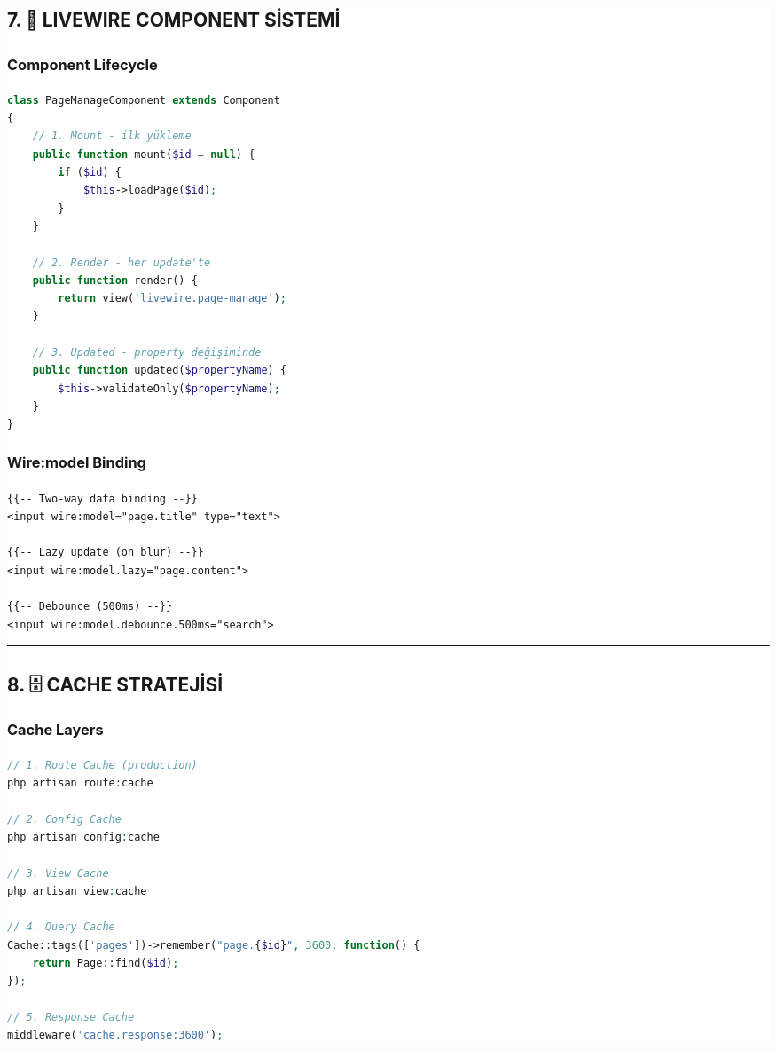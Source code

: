 
## 7. 🔄 LIVEWIRE COMPONENT SİSTEMİ

### Component Lifecycle
```php
class PageManageComponent extends Component
{
    // 1. Mount - ilk yükleme
    public function mount($id = null) {
        if ($id) {
            $this->loadPage($id);
        }
    }

    // 2. Render - her update'te
    public function render() {
        return view('livewire.page-manage');
    }

    // 3. Updated - property değişiminde
    public function updated($propertyName) {
        $this->validateOnly($propertyName);
    }
}
```

### Wire:model Binding
```blade
{{-- Two-way data binding --}}
<input wire:model="page.title" type="text">

{{-- Lazy update (on blur) --}}
<input wire:model.lazy="page.content">

{{-- Debounce (500ms) --}}
<input wire:model.debounce.500ms="search">
```

---

## 8. 🗄️ CACHE STRATEJİSİ

### Cache Layers
```php
// 1. Route Cache (production)
php artisan route:cache

// 2. Config Cache
php artisan config:cache

// 3. View Cache
php artisan view:cache

// 4. Query Cache
Cache::tags(['pages'])->remember("page.{$id}", 3600, function() {
    return Page::find($id);
});

// 5. Response Cache
middleware('cache.response:3600');
```

